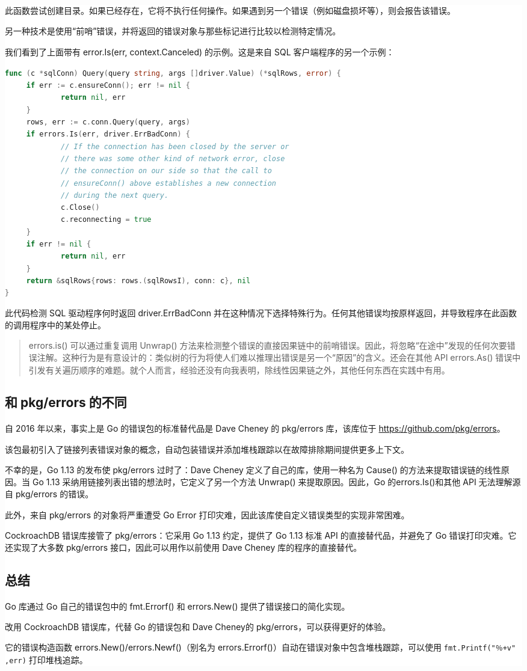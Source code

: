 此函数尝试创建目录。如果已经存在，它将不执行任何操作。如果遇到另一个错误（例如磁盘损坏等），则会报告该错误。

另一种技术是使用“前哨”错误，并将返回的错误对象与那些标记进行比较以检测特定情况。

我们看到了上面带有 error.Is(err, context.Canceled) 的示例。这是来自 SQL 客户端程序的另一个示例：

```go
func (c *sqlConn) Query(query string, args []driver.Value) (*sqlRows, error) {
     if err := c.ensureConn(); err != nil {
             return nil, err
     }
     rows, err := c.conn.Query(query, args)
     if errors.Is(err, driver.ErrBadConn) {
             // If the connection has been closed by the server or
             // there was some other kind of network error, close
             // the connection on our side so that the call to
             // ensureConn() above establishes a new connection
             // during the next query.
             c.Close()
             c.reconnecting = true
     }
     if err != nil {
             return nil, err
     }
     return &sqlRows{rows: rows.(sqlRowsI), conn: c}, nil
}
```

此代码检测 SQL 驱动程序何时返回 driver.ErrBadConn 并在这种情况下选择特殊行为。任何其他错误均按原样返回，并导致程序在此函数的调用程序中的某处停止。

> errors.is() 可以通过重复调用  Unwrap() 方法来检测整个错误的直接因果链中的前哨错误。因此，将忽略“在途中”发现的任何次要错误注解。这种行为是有意设计的：类似树的行为将使人们难以推理出错误是另一个“原因”的含义。还会在其他 API errors.As() 错误中引发有关遍历顺序的难题。就个人而言，经验还没有向我表明，除线性因果链之外，其他任何东西在实践中有用。

## 和 pkg/errors 的不同

自 2016 年以来，事实上是 Go 的错误包的标准替代品是 Dave Cheney 的 pkg/errors 库，该库位于 <https://github.com/pkg/errors>。

该包最初引入了链接列表错误对象的概念，自动包装错误并添加堆栈跟踪以在故障排除期间提供更多上下文。

不幸的是，Go 1.13 的发布使 pkg/errors 过时了：Dave Cheney 定义了自己的库，使用一种名为 Cause() 的方法来提取错误链的线性原因。当 Go 1.13 采纳用链接列表出错的想法时，它定义了另一个方法 Unwrap() 来提取原因。因此，Go 的errors.Is()和其他 API 无法理解源自 pkg/errors 的错误。

此外，来自 pkg/errors 的对象将严重遭受 Go Error 打印灾难，因此该库使自定义错误类型的实现非常困难。

CockroachDB 错误库接管了 pkg/errors：它采用 Go 1.13 约定，提供了 Go 1.13 标准 API 的直接替代品，并避免了 Go 错误打印灾难。它还实现了大多数 pkg/errors 接口，因此可以用作以前使用 Dave Cheney 库的程序的直接替代。

## 总结

Go 库通过 Go 自己的错误包中的 fmt.Errorf() 和 errors.New() 提供了错误接口的简化实现。

改用 CockroachDB 错误库，代替 Go 的错误包和 Dave Cheney的 pkg/errors，可以获得更好的体验。

它的错误构造函数 errors.New()/errors.Newf()（别名为 errors.Errorf()）自动在错误对象中包含堆栈跟踪，可以使用 `fmt.Printf("％+v" ,err)` 打印堆栈追踪。
